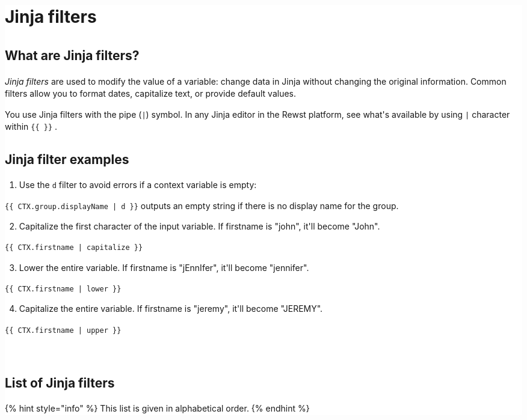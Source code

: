 # Jinja filters

## What are Jinja filters?

_Jinja filters_ are used to modify the value of a variable: change data in Jinja without changing the original information. Common filters allow you to format dates, capitalize text, or provide default values.

You use Jinja filters with the pipe (`|`) symbol. In any Jinja editor in the Rewst platform, see what's available by using  `|` character within `{{ }}` .

## Jinja filter examples

1. Use the `d` filter to avoid errors if a context variable is empty:

`{{ CTX.group.displayName | d }}` outputs an empty string if there is no display name for the group.

2. Capitalize the first character of the input variable.  If firstname is "john", it'll become "John".

`{{ CTX.firstname | capitalize }}`

3. Lower the entire variable. If firstname is "jEnnIfer", it'll become "jennifer".

`{{ CTX.firstname | lower }}`

4. Capitalize the entire variable. If firstname is "jeremy", it'll become "JEREMY".

`{{ CTX.firstname | upper }}`



<figure><img src="../../.gitbook/assets/jinja-filter-list.gif" alt=""><figcaption></figcaption></figure>

## List of Jinja filters

{% hint style="info" %}
This list is given in alphabetical order.&#x20;
{% endhint %}
